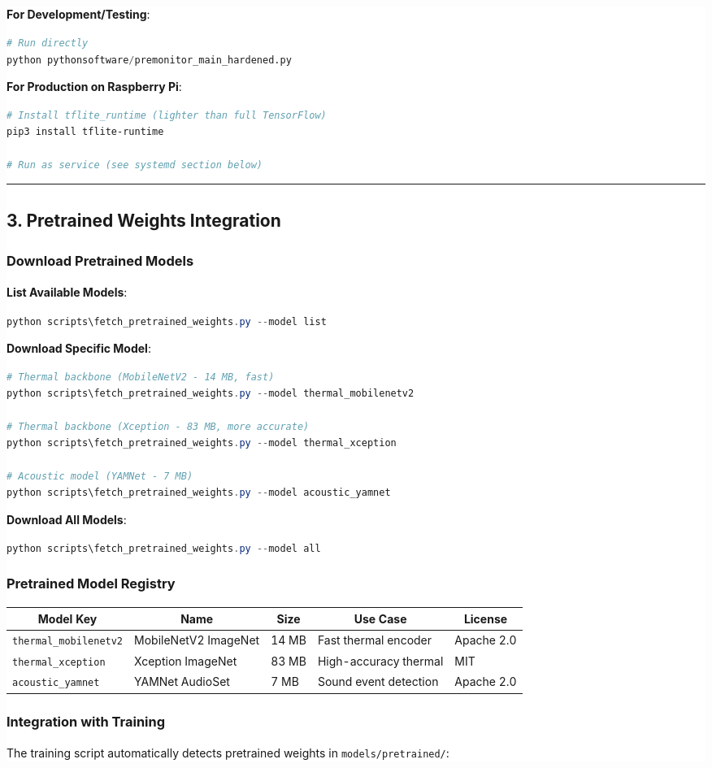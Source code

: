 **For Development/Testing**:
```python
# Run directly
python pythonsoftware/premonitor_main_hardened.py
```

**For Production on Raspberry Pi**:
```bash
# Install tflite_runtime (lighter than full TensorFlow)
pip3 install tflite-runtime

# Run as service (see systemd section below)
```

---

## 3. Pretrained Weights Integration

### Download Pretrained Models

**List Available Models**:
```powershell
python scripts\fetch_pretrained_weights.py --model list
```

**Download Specific Model**:
```powershell
# Thermal backbone (MobileNetV2 - 14 MB, fast)
python scripts\fetch_pretrained_weights.py --model thermal_mobilenetv2

# Thermal backbone (Xception - 83 MB, more accurate)
python scripts\fetch_pretrained_weights.py --model thermal_xception

# Acoustic model (YAMNet - 7 MB)
python scripts\fetch_pretrained_weights.py --model acoustic_yamnet
```

**Download All Models**:
```powershell
python scripts\fetch_pretrained_weights.py --model all
```

### Pretrained Model Registry

| Model Key | Name | Size | Use Case | License |
|-----------|------|------|----------|---------|
| `thermal_mobilenetv2` | MobileNetV2 ImageNet | 14 MB | Fast thermal encoder | Apache 2.0 |
| `thermal_xception` | Xception ImageNet | 83 MB | High-accuracy thermal | MIT |
| `acoustic_yamnet` | YAMNet AudioSet | 7 MB | Sound event detection | Apache 2.0 |

### Integration with Training

The training script automatically detects pretrained weights in `models/pretrained/`:
